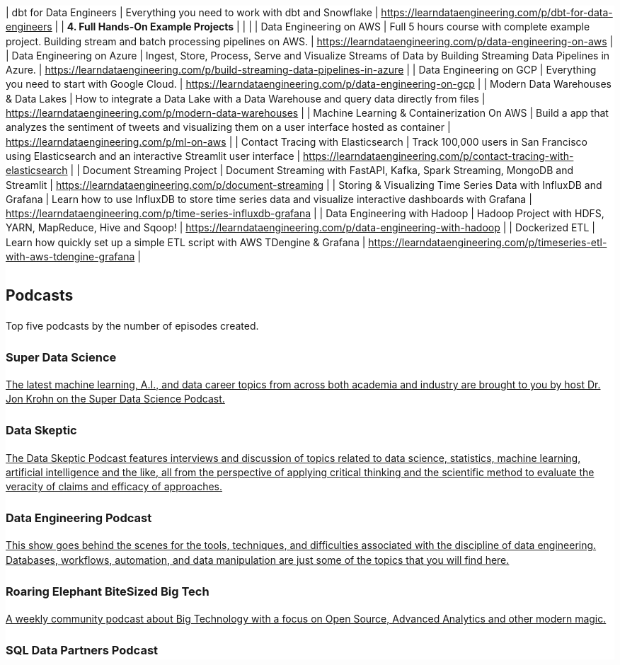 | dbt for Data Engineers | Everything you need to work with dbt and Snowflake | https://learndataengineering.com/p/dbt-for-data-engineers |
| **4. Full Hands-On Example Projects** |  |  |
| Data Engineering on AWS | Full 5 hours course with complete example project. Building stream and batch processing pipelines on AWS. | https://learndataengineering.com/p/data-engineering-on-aws |
| Data Engineering on Azure | Ingest, Store, Process, Serve and Visualize Streams of Data by Building Streaming Data Pipelines in Azure. | https://learndataengineering.com/p/build-streaming-data-pipelines-in-azure |
| Data Engineering on GCP | Everything you need to start with Google Cloud. | https://learndataengineering.com/p/data-engineering-on-gcp |
| Modern Data Warehouses & Data Lakes | How to integrate a Data Lake with a Data Warehouse and query data directly from files | https://learndataengineering.com/p/modern-data-warehouses |
| Machine Learning & Containerization On AWS | Build a app that analyzes the sentiment of tweets and visualizing them on a user interface hosted as container | https://learndataengineering.com/p/ml-on-aws |
| Contact Tracing with Elasticsearch | Track 100,000 users in San Francisco using Elasticsearch and an interactive Streamlit user interface | https://learndataengineering.com/p/contact-tracing-with-elasticsearch |
| Document Streaming Project | Document Streaming with FastAPI, Kafka, Spark Streaming, MongoDB and Streamlit | https://learndataengineering.com/p/document-streaming |
| Storing & Visualizing Time Series Data with InfluxDB and Grafana | Learn how to use InfluxDB to store time series data and visualize interactive dashboards with Grafana | https://learndataengineering.com/p/time-series-influxdb-grafana |
| Data Engineering with Hadoop | Hadoop Project with HDFS, YARN, MapReduce, Hive and Sqoop! | https://learndataengineering.com/p/data-engineering-with-hadoop |
| Dockerized ETL | Learn how quickly set up a simple ETL script with AWS TDengine & Grafana | https://learndataengineering.com/p/timeseries-etl-with-aws-tdengine-grafana |

## Podcasts
Top five podcasts by the number of episodes created.

### Super Data Science

[The latest machine learning, A.I., and data career topics from across both academia and industry are brought to you by host Dr. Jon Krohn on the Super Data Science Podcast.](https://podcasts.apple.com/us/podcast/super-data-science/id1163599059)

### Data Skeptic

[The Data Skeptic Podcast features interviews and discussion of topics related to data science, statistics, machine learning, artificial intelligence and the like, all from the perspective of applying critical thinking and the scientific method to evaluate the veracity of claims and efficacy of approaches.](https://podcasts.apple.com/us/podcast/data-skeptic/id890348705)

### Data Engineering Podcast

[This show goes behind the scenes for the tools, techniques, and difficulties associated with the discipline of data engineering. Databases, workflows, automation, and data manipulation are just some of the topics that you will find here.](https://podcasts.apple.com/us/podcast/data-engineering-podcast/id1193040557?mt=2)

### Roaring Elephant BiteSized Big Tech

[A weekly community podcast about Big Technology with a focus on Open Source, Advanced Analytics and other modern magic.](https://roaringelephant.org/)

### SQL Data Partners Podcast
